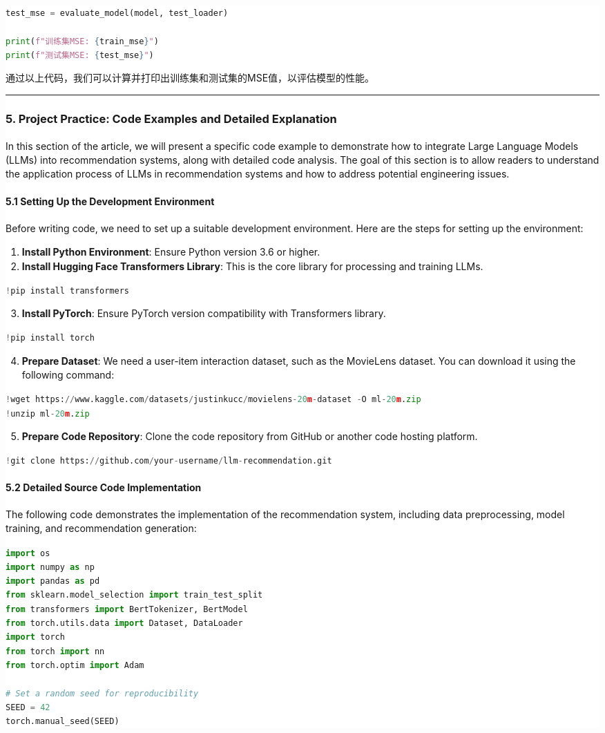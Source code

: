 ```python
test_mse = evaluate_model(model, test_loader)

print(f"训练集MSE: {train_mse}")
print(f"测试集MSE: {test_mse}")
```

通过以上代码，我们可以计算并打印出训练集和测试集的MSE值，以评估模型的性能。

------------------------

### 5. Project Practice: Code Examples and Detailed Explanation

In this section of the article, we will present a specific code example to demonstrate how to integrate Large Language Models (LLMs) into recommendation systems, along with detailed code analysis. The goal of this section is to allow readers to understand the application process of LLMs in recommendation systems and how to address potential engineering issues.

#### 5.1 Setting Up the Development Environment

Before writing code, we need to set up a suitable development environment. Here are the steps for setting up the environment:

1. **Install Python Environment**: Ensure Python version 3.6 or higher.
2. **Install Hugging Face Transformers Library**: This is the core library for processing and training LLMs.

```python
!pip install transformers
```

3. **Install PyTorch**: Ensure PyTorch version compatibility with Transformers library.

```python
!pip install torch
```

4. **Prepare Dataset**: We need a user-item interaction dataset, such as the MovieLens dataset. You can download it using the following command:

```python
!wget https://www.kaggle.com/datasets/justinkucc/movielens-20m-dataset -O ml-20m.zip
!unzip ml-20m.zip
```

5. **Prepare Code Repository**: Clone the code repository from GitHub or another code hosting platform.

```python
!git clone https://github.com/your-username/llm-recommendation.git
```

#### 5.2 Detailed Source Code Implementation

The following code demonstrates the implementation of the recommendation system, including data preprocessing, model training, and recommendation generation:

```python
import os
import numpy as np
import pandas as pd
from sklearn.model_selection import train_test_split
from transformers import BertTokenizer, BertModel
from torch.utils.data import Dataset, DataLoader
import torch
from torch import nn
from torch.optim import Adam

# Set a random seed for reproducibility
SEED = 42
torch.manual_seed(SEED)
```